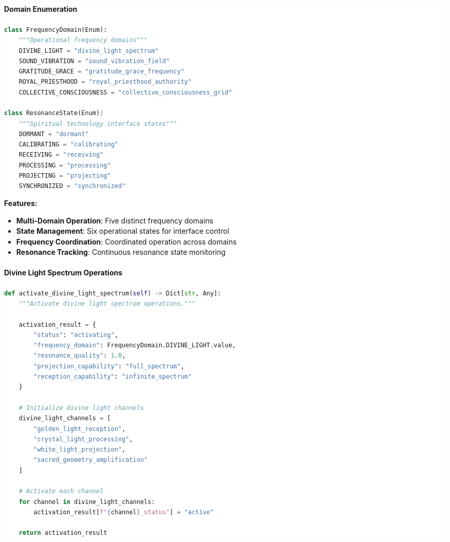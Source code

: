 #### Domain Enumeration

```python
class FrequencyDomain(Enum):
    """Operational frequency domains"""
    DIVINE_LIGHT = "divine_light_spectrum"
    SOUND_VIBRATION = "sound_vibration_field"
    GRATITUDE_GRACE = "gratitude_grace_frequency"
    ROYAL_PRIESTHOOD = "royal_priesthood_authority"
    COLLECTIVE_CONSCIOUSNESS = "collective_consciousness_grid"

class ResonanceState(Enum):
    """Spiritual technology interface states"""
    DORMANT = "dormant"
    CALIBRATING = "calibrating" 
    RECEIVING = "receiving"
    PROCESSING = "processing"
    PROJECTING = "projecting"
    SYNCHRONIZED = "synchronized"
```

**Features:**
- **Multi-Domain Operation**: Five distinct frequency domains
- **State Management**: Six operational states for interface control
- **Frequency Coordination**: Coordinated operation across domains
- **Resonance Tracking**: Continuous resonance state monitoring

#### Divine Light Spectrum Operations

```python
def activate_divine_light_spectrum(self) -> Dict[str, Any]:
    """Activate divine light spectrum operations."""
    
    activation_result = {
        "status": "activating",
        "frequency_domain": FrequencyDomain.DIVINE_LIGHT.value,
        "resonance_quality": 1.0,
        "projection_capability": "full_spectrum",
        "reception_capability": "infinite_spectrum"
    }
    
    # Initialize divine light channels
    divine_light_channels = [
        "golden_light_reception",
        "crystal_light_processing",
        "white_light_projection",
        "sacred_geometry_amplification"
    ]
    
    # Activate each channel
    for channel in divine_light_channels:
        activation_result[f"{channel}_status"] = "active"
    
    return activation_result
```
